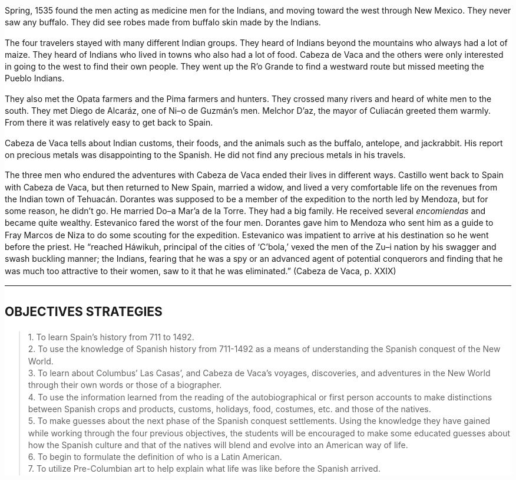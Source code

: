 Spring, 1535 found the men acting as medicine men for the Indians, and moving toward the west through New Mexico. They never saw any buffalo. They did see robes made from buffalo skin made by the Indians.
</p>
<p>
The four travelers stayed with many different Indian groups. They heard of Indians beyond the mountains who always had a lot of maize. They heard of Indians who lived in towns who also had a lot of food. Cabeza de Vaca and the others were only interested in going to the west to find their own people. They went up the R’o Grande to find a westward route but missed meeting the Pueblo Indians.
</p>
<p>
They also met the Opata farmers and the Pima farmers and hunters. They crossed many rivers and heard of white men to the south. They met Diego de Alcaráz, one of Ni–o de Guzmán’s men. Melchor D’az, the mayor of Culiacán greeted them warmly. From there it was relatively easy to get back to Spain.
</p>
<p>
Cabeza de Vaca tells about Indian customs, their foods, and the animals such as the buffalo, antelope, and jackrabbit. His report on precious metals was disappointing to the Spanish. He did not find any precious metals in his travels.
</p>
<p>
The three men who endured the adventures with Cabeza de Vaca ended their lives in different ways. Castillo went back to Spain with Cabeza de Vaca, but then returned to New Spain, married a widow, and lived a very comfortable life on the revenues from the Indian town of Tehuacán. Dorantes was supposed to be a member of the expedition to the north led by Mendoza, but for some reason, he didn’t go. He married Do–a Mar’a de la Torre. They had a big family. He received several
<i>
encomiendas
</i>
and became quite wealthy. Estevanico fared the worst of the four men. Dorantes gave him to Mendoza who sent him as a guide to Fray Marcos de Niza to do some scouting for the expedition. Estevanico was impatient to arrive at his destination so he went before the priest. He “reached Háwikuh, principal of the cities of ‘C’bola,’ vexed the men of the Zu–i nation by his swagger and swash buckling manner; the Indians, fearing that he was a spy or an advanced agent of potential conquerors and finding that he was much too attractive to their women, saw to it that he was eliminated.” (Cabeza de Vaca, p. XXIX)
</p>
<hr/>
<h2>
OBJECTIVES STRATEGIES
</h2>
<blockquote>
<dl>
<dt>
1. To learn Spain’s history from 711 to 1492.
<dt>
2. To use the knowledge of Spanish history from 711-1492 as a means of understanding the Spanish conquest of the New World.
<dt>
3. To learn about Columbus’ Las Casas’, and Cabeza de Vaca’s voyages, discoveries, and adventures in the New World through their own words or those of a biographer.
<dt>
4. To use the information learned from the reading of the autobiographical or first person accounts to make distinctions between Spanish crops and products, customs, holidays, food, costumes, etc. and those of the natives.
<dt>
5. To make guesses about the next phase of the Spanish conquest settlements. Using the knowledge they have gained while working through the four previous objectives, the students will be encouraged to make some educated guesses about how the Spanish culture and that of the natives will blend and evolve into an American way of life.
<dt>
6. To begin to formulate the definition of who is a Latin American.
<dt>
7. To utilize Pre-Columbian art to help explain what life was like before the Spanish arrived.